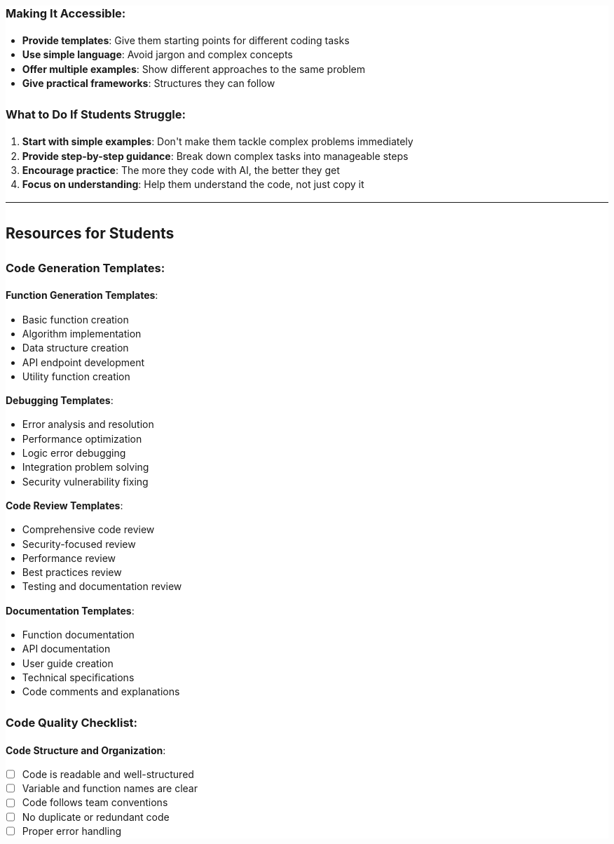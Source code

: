 ### **Making It Accessible**:
- **Provide templates**: Give them starting points for different coding tasks
- **Use simple language**: Avoid jargon and complex concepts
- **Offer multiple examples**: Show different approaches to the same problem
- **Give practical frameworks**: Structures they can follow

### **What to Do If Students Struggle**:
1. **Start with simple examples**: Don't make them tackle complex problems immediately
2. **Provide step-by-step guidance**: Break down complex tasks into manageable steps
3. **Encourage practice**: The more they code with AI, the better they get
4. **Focus on understanding**: Help them understand the code, not just copy it

---

## **Resources for Students**

### **Code Generation Templates**:

**Function Generation Templates**:
- Basic function creation
- Algorithm implementation
- Data structure creation
- API endpoint development
- Utility function creation

**Debugging Templates**:
- Error analysis and resolution
- Performance optimization
- Logic error debugging
- Integration problem solving
- Security vulnerability fixing

**Code Review Templates**:
- Comprehensive code review
- Security-focused review
- Performance review
- Best practices review
- Testing and documentation review

**Documentation Templates**:
- Function documentation
- API documentation
- User guide creation
- Technical specifications
- Code comments and explanations

### **Code Quality Checklist**:

**Code Structure and Organization**:
- [ ] Code is readable and well-structured
- [ ] Variable and function names are clear
- [ ] Code follows team conventions
- [ ] No duplicate or redundant code
- [ ] Proper error handling
